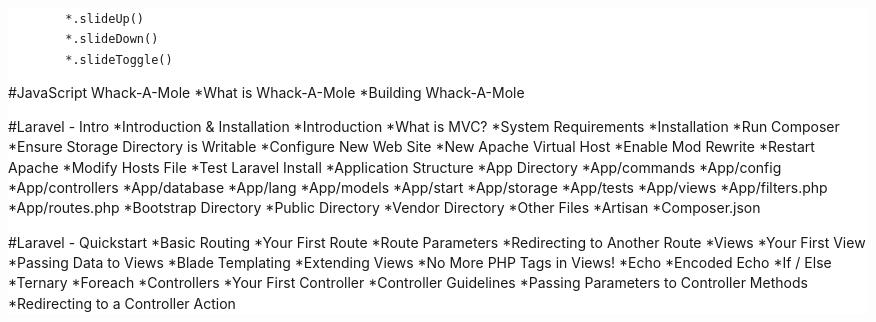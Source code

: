             *.slideUp()
            *.slideDown()
            *.slideToggle()

#JavaScript Whack-A-Mole
    *What is Whack-A-Mole
    *Building Whack-A-Mole


#Laravel - Intro
    *Introduction & Installation
        *Introduction
            *What is MVC?
            *System Requirements
        *Installation
            *Run Composer
            *Ensure Storage Directory is Writable
        *Configure New Web Site
            *New Apache Virtual Host
            *Enable Mod Rewrite
            *Restart Apache
            *Modify Hosts File
        *Test Laravel Install
    *Application Structure
        *App Directory
            *App/commands
            *App/config
            *App/controllers
            *App/database
            *App/lang
            *App/models
            *App/start
            *App/storage
            *App/tests
            *App/views
            *App/filters.php
            *App/routes.php
        *Bootstrap Directory
        *Public Directory
        *Vendor Directory
        *Other Files
            *Artisan
            *Composer.json

#Laravel - Quickstart
    *Basic Routing
        *Your First Route
        *Route Parameters
        *Redirecting to Another Route
    *Views
        *Your First View
        *Passing Data to Views
    *Blade Templating
        *Extending Views
        *No More PHP Tags in Views!
            *Echo
            *Encoded Echo
            *If / Else
            *Ternary
            *Foreach
    *Controllers
        *Your First Controller
            *Controller Guidelines
        *Passing Parameters to Controller Methods
        *Redirecting to a Controller Action
